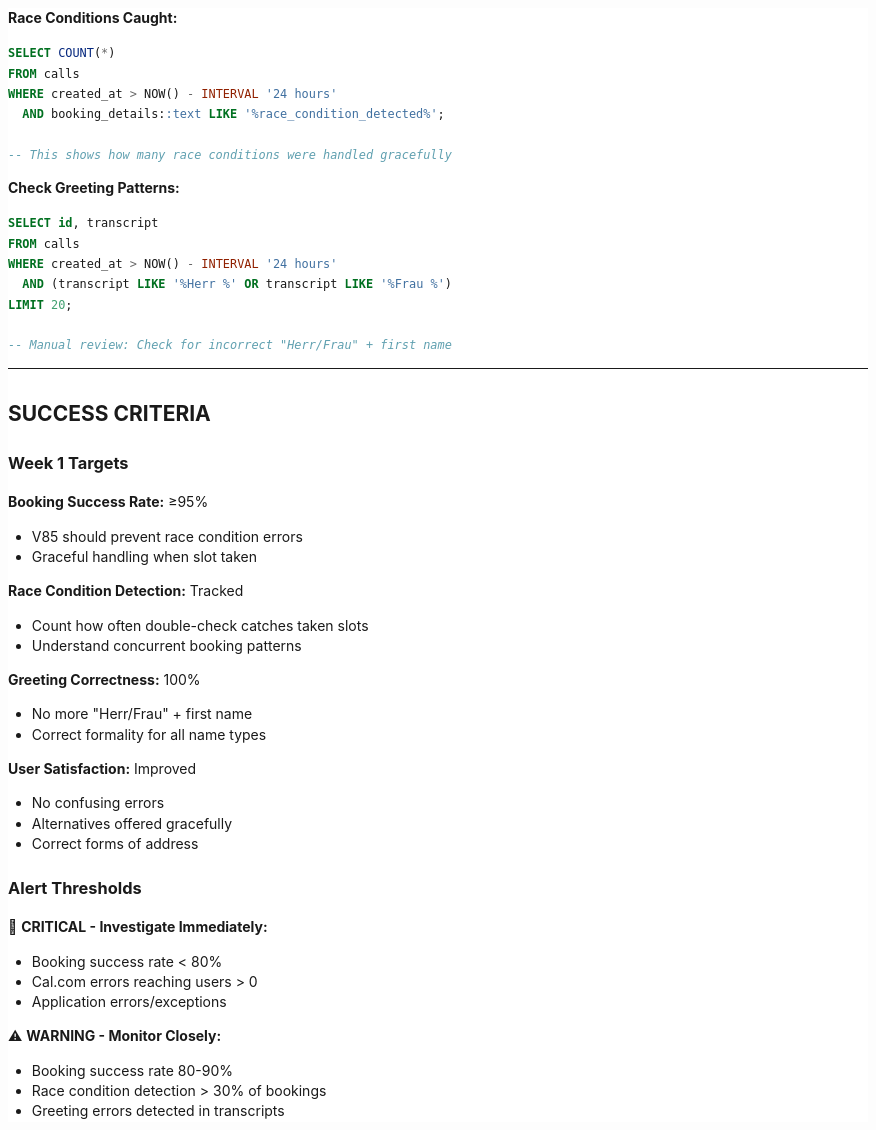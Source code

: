 **Race Conditions Caught:**
```sql
SELECT COUNT(*)
FROM calls
WHERE created_at > NOW() - INTERVAL '24 hours'
  AND booking_details::text LIKE '%race_condition_detected%';

-- This shows how many race conditions were handled gracefully
```

**Check Greeting Patterns:**
```sql
SELECT id, transcript
FROM calls
WHERE created_at > NOW() - INTERVAL '24 hours'
  AND (transcript LIKE '%Herr %' OR transcript LIKE '%Frau %')
LIMIT 20;

-- Manual review: Check for incorrect "Herr/Frau" + first name
```

---

## SUCCESS CRITERIA

### Week 1 Targets

**Booking Success Rate:** ≥95%
- V85 should prevent race condition errors
- Graceful handling when slot taken

**Race Condition Detection:** Tracked
- Count how often double-check catches taken slots
- Understand concurrent booking patterns

**Greeting Correctness:** 100%
- No more "Herr/Frau" + first name
- Correct formality for all name types

**User Satisfaction:** Improved
- No confusing errors
- Alternatives offered gracefully
- Correct forms of address

### Alert Thresholds

🚨 **CRITICAL - Investigate Immediately:**
- Booking success rate < 80%
- Cal.com errors reaching users > 0
- Application errors/exceptions

⚠️ **WARNING - Monitor Closely:**
- Booking success rate 80-90%
- Race condition detection > 30% of bookings
- Greeting errors detected in transcripts
